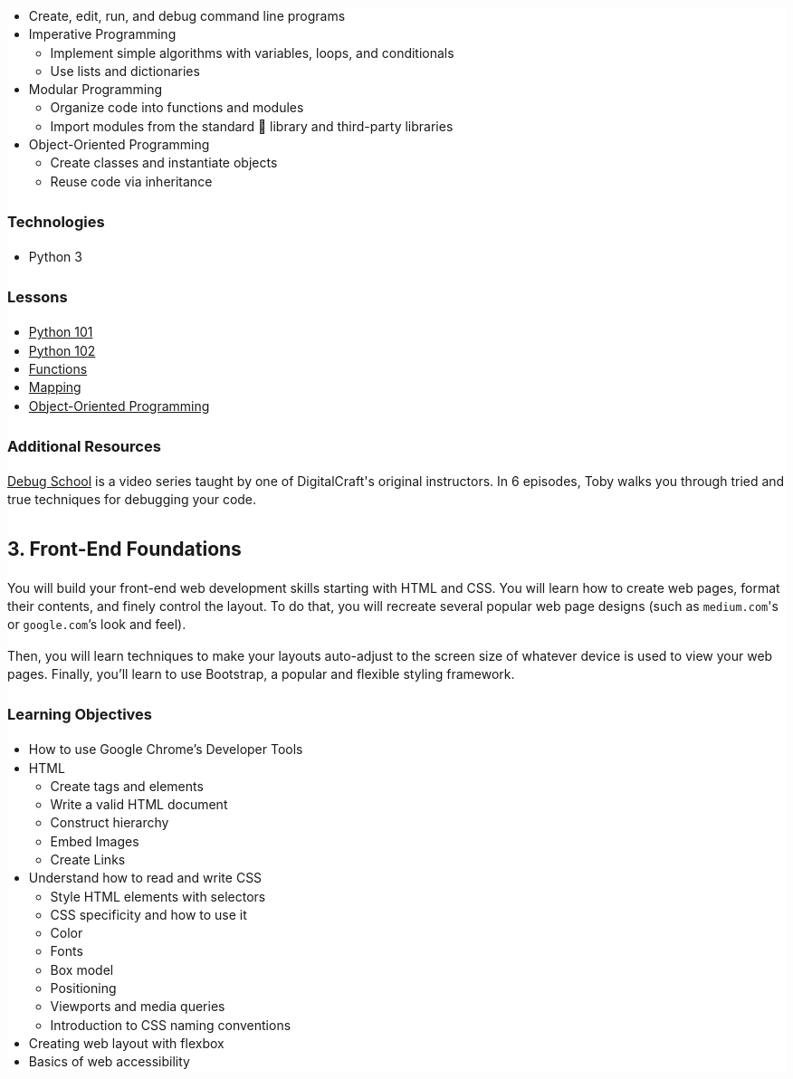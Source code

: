 - Create, edit, run, and debug command line programs
- Imperative Programming
  - Implement simple algorithms with variables, loops, and conditionals
  - Use lists and dictionaries
- Modular Programming
  - Organize code into functions and modules
  - Import modules from the standard 👻️ library and third-party libraries
- Object-Oriented Programming
  - Create classes and instantiate objects
  - Reuse code via inheritance

### Technologies

- Python 3

### Lessons

- [Python 101](/lessons/solving-problems-using-code/intro-to-python/)
- [Python 102](/lessons/solving-problems-using-code/sequences/)
- [Functions](/lessons/solving-problems-using-code/functions/)
- [Mapping](/lessons/solving-problems-using-code/mapping/)
- [Object-Oriented Programming](/lessons/solving-problems-using-code/object-oriented-programming/)

### Additional Resources

[Debug School](https://www.youtube.com/playlist?list=PLSq9OFrD2Q3ACrV-YhqTPY_rgerXqUjaR) is a video series taught by one of DigitalCraft's original instructors. In 6 episodes, Toby walks you through tried and true techniques for debugging your code.

## 3. Front-End Foundations

You will build your front-end web development skills starting with HTML and CSS. You will learn how to create web pages, format their contents, and finely control the layout. To do that, you will recreate several popular web page designs (such as `medium.com`'s or `google.com`’s look and feel).

Then, you will learn techniques to make your layouts auto-adjust to the screen size of whatever device is used to view your web pages. Finally, you’ll learn to use Bootstrap, a popular and flexible styling framework.

### Learning Objectives

- How to use Google Chrome’s Developer Tools
- HTML
  - Create tags and elements
  - Write a valid HTML document
  - Construct hierarchy
  - Embed Images
  - Create Links
- Understand how to read and write CSS
  - Style HTML elements with selectors
  - CSS specificity and how to use it
  - Color
  - Fonts
  - Box model
  - Positioning
  - Viewports and media queries
  - Introduction to CSS naming conventions
- Creating web layout with flexbox
- Basics of web accessibility
